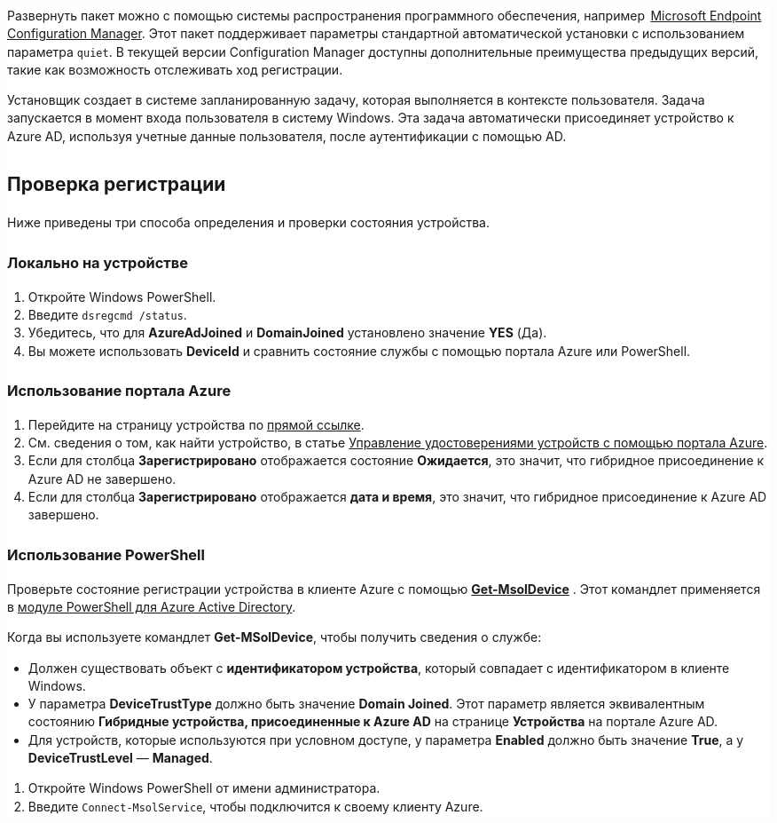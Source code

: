 Развернуть пакет можно с помощью системы распространения программного обеспечения, например  [Microsoft Endpoint Configuration Manager](/configmgr/). Этот пакет поддерживает параметры стандартной автоматической установки с использованием параметра `quiet`. В текущей версии Configuration Manager доступны дополнительные преимущества предыдущих версий, такие как возможность отслеживать ход регистрации.

Установщик создает в системе запланированную задачу, которая выполняется в контексте пользователя. Задача запускается в момент входа пользователя в систему Windows. Эта задача автоматически присоединяет устройство к Azure AD, используя учетные данные пользователя, после аутентификации с помощью AD.

## <a name="verify-the-registration"></a>Проверка регистрации

Ниже приведены три способа определения и проверки состояния устройства.

### <a name="locally-on-the-device"></a>Локально на устройстве

1. Откройте Windows PowerShell.
2. Введите `dsregcmd /status`.
3. Убедитесь, что для **AzureAdJoined** и **DomainJoined** установлено значение **YES** (Да).
4. Вы можете использовать **DeviceId** и сравнить состояние службы с помощью портала Azure или PowerShell.

### <a name="using-the-azure-portal"></a>Использование портала Azure

1. Перейдите на страницу устройства по [прямой ссылке](https://portal.azure.com/#blade/Microsoft_AAD_IAM/DevicesMenuBlade/Devices).
2. См. сведения о том, как найти устройство, в статье [Управление удостоверениями устройств с помощью портала Azure](./device-management-azure-portal.md).
3. Если для столбца **Зарегистрировано** отображается состояние **Ожидается**, это значит, что гибридное присоединение к Azure AD не завершено.
4. Если для столбца **Зарегистрировано** отображается **дата и время**, это значит, что гибридное присоединение к Azure AD завершено.

### <a name="using-powershell"></a>Использование PowerShell

Проверьте состояние регистрации устройства в клиенте Azure с помощью **[Get-MsolDevice](/powershell/module/msonline/get-msoldevice)** . Этот командлет применяется в [модуле PowerShell для Azure Active Directory](/powershell/azure/active-directory/install-msonlinev1).

Когда вы используете командлет **Get-MSolDevice**, чтобы получить сведения о службе:

- Должен существовать объект с **идентификатором устройства**, который совпадает с идентификатором в клиенте Windows.
- У параметра **DeviceTrustType** должно быть значение **Domain Joined**. Этот параметр является эквивалентным состоянию **Гибридные устройства, присоединенные к Azure AD** на странице **Устройства** на портале Azure AD.
- Для устройств, которые используются при условном доступе, у параметра **Enabled** должно быть значение **True**, а у **DeviceTrustLevel** — **Managed**.

1. Откройте Windows PowerShell от имени администратора.
2. Введите `Connect-MsolService`, чтобы подключится к своему клиенту Azure.
